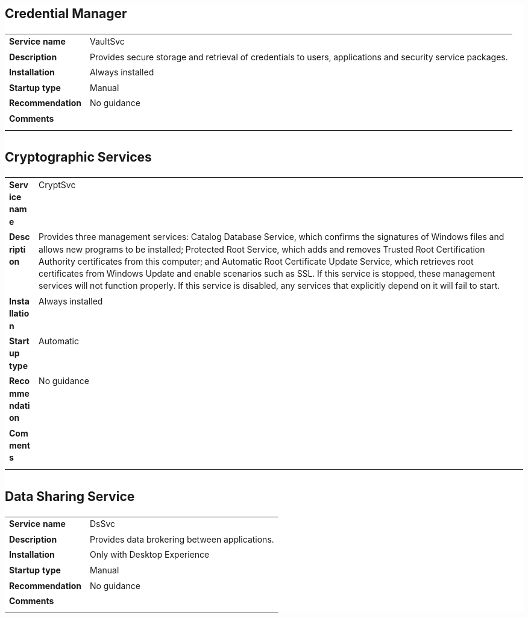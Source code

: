 
## Credential Manager

|                    |        |
| ------------------ | ------ |
| **Service name**   | VaultSvc
| **Description**    | Provides secure storage and retrieval of credentials to users, applications and security service packages.
| **Installation**   | Always installed
| **Startup type**   | Manual
| **Recommendation** | No guidance
| **Comments**       |
|||


## Cryptographic Services

|                    |        |
| ------------------ | ------ |
| **Service name**   | CryptSvc
| **Description**    | Provides three management services: Catalog Database Service, which confirms the signatures of Windows files and allows new programs to be installed; Protected Root Service, which adds and removes Trusted Root Certification Authority certificates from this computer; and Automatic Root Certificate Update Service, which retrieves root certificates from Windows Update and enable scenarios such as SSL. If this service is stopped, these management services will not function properly. If this service is disabled, any services that explicitly depend on it will fail to start.
| **Installation**   | Always installed
| **Startup type**   | Automatic
| **Recommendation** | No guidance
| **Comments**       |
|||


## Data Sharing Service

|                    |        |
| ------------------ | ------ |
| **Service name**   | DsSvc
| **Description**    | Provides data brokering between applications.
| **Installation**   | Only with Desktop Experience
| **Startup type**   | Manual
| **Recommendation** | No guidance
| **Comments**       |
|||
